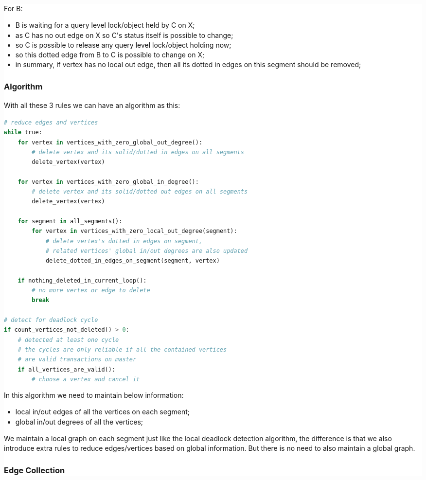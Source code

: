 For B:
- B is waiting for a query level lock/object held by C on X;
- as C has no out edge on X so C's status itself is possible to change;
- so C is possible to release any query level lock/object holding now;
- so this dotted edge from B to C is possible to change on X;
- in summary, if vertex has no local out edge, then all its dotted in edges on
  this segment should be removed;

### Algorithm

With all these 3 rules we can have an algorithm as this:

```python
# reduce edges and vertices
while true:
    for vertex in vertices_with_zero_global_out_degree():
        # delete vertex and its solid/dotted in edges on all segments
        delete_vertex(vertex)

    for vertex in vertices_with_zero_global_in_degree():
        # delete vertex and its solid/dotted out edges on all segments
        delete_vertex(vertex)

    for segment in all_segments():
        for vertex in vertices_with_zero_local_out_degree(segment):
            # delete vertex's dotted in edges on segment,
            # related vertices' global in/out degrees are also updated
            delete_dotted_in_edges_on_segment(segment, vertex)

    if nothing_deleted_in_current_loop():
        # no more vertex or edge to delete
        break

# detect for deadlock cycle
if count_vertices_not_deleted() > 0:
    # detected at least one cycle
    # the cycles are only reliable if all the contained vertices
    # are valid transactions on master
    if all_vertices_are_valid():
        # choose a vertex and cancel it
```

In this algorithm we need to maintain below information:
- local in/out edges of all the vertices on each segment;
- global in/out degrees of all the vertices;

We maintain a local graph on each segment just like the local deadlock
detection algorithm, the difference is that we also introduce extra rules to
reduce edges/vertices based on global information. But there is no need to
also maintain a global graph.

### Edge Collection

